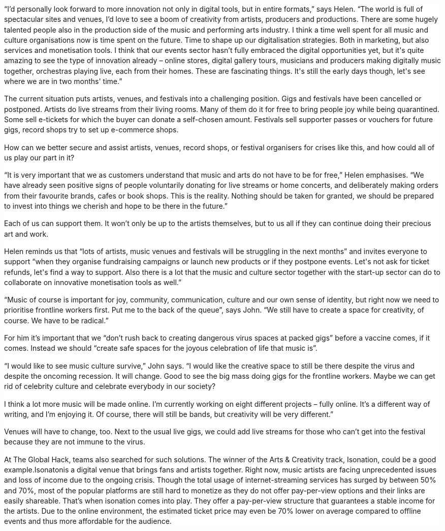 “I’d personally look forward to more innovation not only in digital tools, but in entire formats,” says Helen. “The world is full of spectacular sites and venues, I’d love to see a boom of creativity from artists, producers and productions. There are some hugely talented people also in the production side of the music and performing arts industry. I think a time well spent for all music and culture organisations now is time spent on the future. Time to shape up our digitalisation strategies. Both in marketing, but also services and monetisation tools. I think that our events sector hasn’t fully embraced the digital opportunities yet, but it's quite amazing to see the type of innovation already – online stores, digital gallery tours, musicians and producers making digitally music together, orchestras playing live, each from their homes. These are fascinating things. It's still the early days though, let's see where we are in two months' time.”

The current situation puts artists, venues, and festivals into a challenging position. Gigs and festivals have been cancelled or postponed. Artists do live streams from their living rooms. Many of them do it for free to bring people joy while being quarantined. Some sell e-tickets for which the buyer can donate a self-chosen amount. Festivals sell supporter passes or vouchers for future gigs, record shops try to set up e-commerce shops.

How can we better secure and assist artists, venues, record shops, or festival organisers for crises like this, and how could all of us play our part in it?

“It is very important that we as customers understand that music and arts do not have to be for free,” Helen emphasises. “We have already seen positive signs of people voluntarily donating for live streams or home concerts, and deliberately making orders from their favourite brands, cafes or book shops. This is the reality. Nothing should be taken for granted, we should be prepared to invest into things we cherish and hope to be there in the future.”

Each of us can support them. It won’t only be up to the artists themselves, but to us all if they can continue doing their precious art and work.

Helen reminds us that “lots of artists, music venues and festivals will be struggling in the next months” and invites everyone to support “when they organise fundraising campaigns or launch new products or if they postpone events. Let's not ask for ticket refunds, let's find a way to support. Also there is a lot that the music and culture sector together with the start-up sector can do to collaborate on innovative monetisation tools as well.”

“Music of course is important for joy, community, communication, culture and our own sense of identity, but right now we need to prioritise frontline workers first. Put me to the back of the queue”, says John. “We still have to create a space for creativity, of course. We have to be radical.”

For him it’s important that we “don’t rush back to creating dangerous virus spaces at packed gigs” before a vaccine comes, if it comes. Instead we should “create safe spaces for the joyous celebration of life that music is”.

“I would like to see music culture survive,” John says. “I would like the creative space to still be there despite the virus and despite the oncoming recession. It will change. Good to see the big mass doing gigs for the frontline workers. Maybe we can get rid of celebrity culture and celebrate everybody in our society?

I think a lot more music will be made online. I’m currently working on eight different projects – fully online. It’s a different way of writing, and I’m enjoying it. Of course, there will still be bands, but creativity will be very different.”

Venues will have to change, too. Next to the usual live gigs, we could add live streams for those who can’t get into the festival because they are not immune to the virus.

At The Global Hack, teams also searched for such solutions. The winner of the Arts & Creativity track, Isonation,  could be a good example.Isonatonis a digital venue that brings fans and artists together. Right now, music artists are facing unprecedented issues and loss of income due to the ongoing crisis. Though the total usage of internet-streaming services has surged by between 50% and 70%, most of the popular platforms are still hard to monetize as they do not offer pay-per-view options and their links are easily shareable. That’s when isonation comes into play. They offer a pay-per-view structure that guarantees a stable income for the artists. Due to the online environment, the estimated ticket price may even be 70% lower on average compared to offline events and thus more affordable for the audience.
